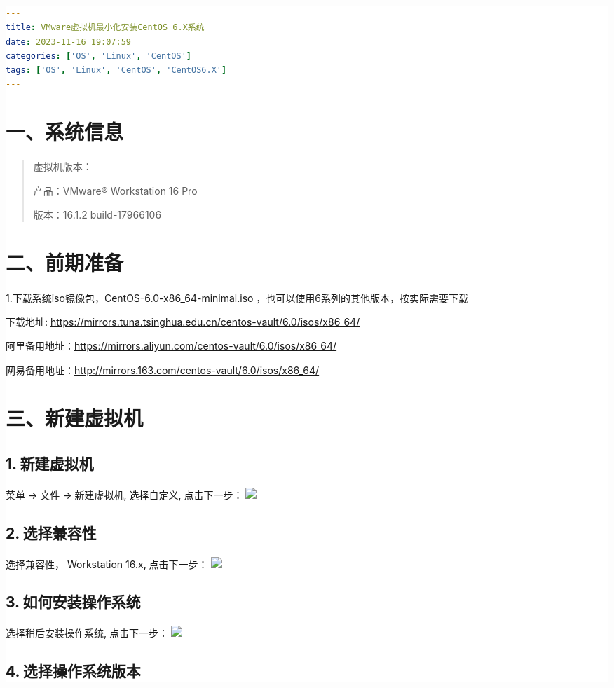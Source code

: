 ```yaml
---
title: VMware虚拟机最小化安装CentOS 6.X系统
date: 2023-11-16 19:07:59
categories: ['OS', 'Linux', 'CentOS']
tags: ['OS', 'Linux', 'CentOS', 'CentOS6.X']
---
```


# 一、系统信息

> 虚拟机版本：
>
> 产品：VMware® Workstation 16 Pro
>
> 版本：16.1.2 build-17966106

# 二、前期准备

1.下载系统iso镜像包，[CentOS-6.0-x86_64-minimal.iso](https://mirrors.tuna.tsinghua.edu.cn/centos-vault/6.0/isos/x86_64/CentOS-6.0-x86_64-minimal.iso) ，也可以使用6系列的其他版本，按实际需要下载

下载地址: https://mirrors.tuna.tsinghua.edu.cn/centos-vault/6.0/isos/x86_64/

阿里备用地址：https://mirrors.aliyun.com/centos-vault/6.0/isos/x86_64/

网易备用地址：http://mirrors.163.com/centos-vault/6.0/isos/x86_64/


# 三、新建虚拟机

## 1. 新建虚拟机

菜单 -> 文件 -> 新建虚拟机, 选择自定义, 点击下一步：
![](/img/vmware/1.png)

## 2. 选择兼容性

选择兼容性， Workstation 16.x, 点击下一步：
![](/img/vmware/2.png)

## 3. 如何安装操作系统

选择稍后安装操作系统, 点击下一步：
![](/img/vmware/3.png)

## 4. 选择操作系统版本
